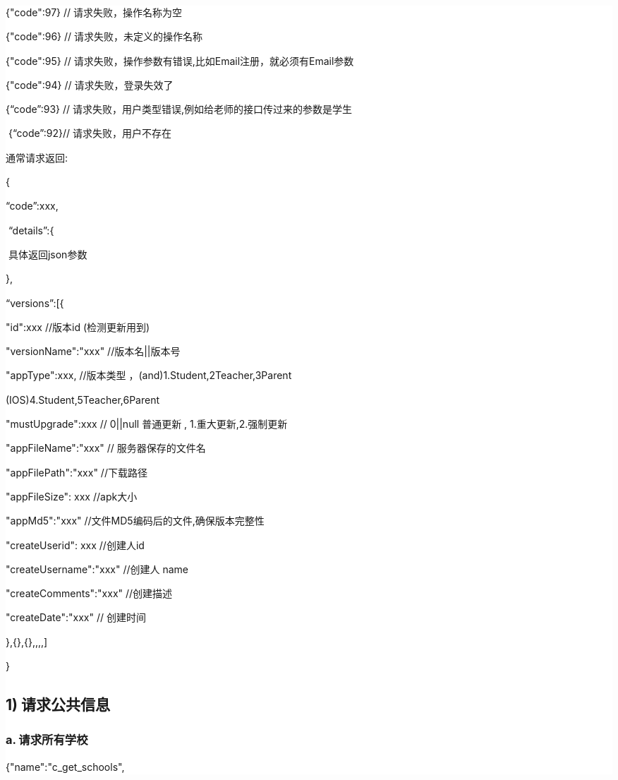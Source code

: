 {"code":97} // 请求失败，操作名称为空

{"code":96} // 请求失败，未定义的操作名称

{"code":95} // 请求失败，操作参数有错误,比如Email注册，就必须有Email参数

{"code":94} // 请求失败，登录失效了

{“code”:93} // 请求失败，用户类型错误,例如给老师的接口传过来的参数是学生 

​       {“code”:92}// 请求失败，用户不存在

通常请求返回:

{

“code”:xxx,

​       “details”:{

​              具体返回json参数

},

“versions”:[{

"id":xxx        //版本id  (检测更新用到)

"versionName":"xxx" //版本名||版本号

"appType":xxx,      //版本类型 ，(and)1.Student,2Teacher,3Parent

(IOS)4.Student,5Teacher,6Parent

 

"mustUpgrade":xxx   // 0||null 普通更新 , 1.重大更新,2.强制更新

"appFileName":"xxx"     // 服务器保存的文件名

"appFilePath":"xxx"     //下载路径 

"appFileSize": xxx      //apk大小

"appMd5":"xxx"      //文件MD5编码后的文件,确保版本完整性

"createUserid": xxx     //创建人id  

"createUsername":"xxx"  //创建人 name

"createComments":"xxx"  //创建描述

"createDate":"xxx"    // 创建时间 

},{},{},,,,]

} 

 

## 1)  请求公共信息

### a.   请求所有学校

{"name":"c_get_schools",
